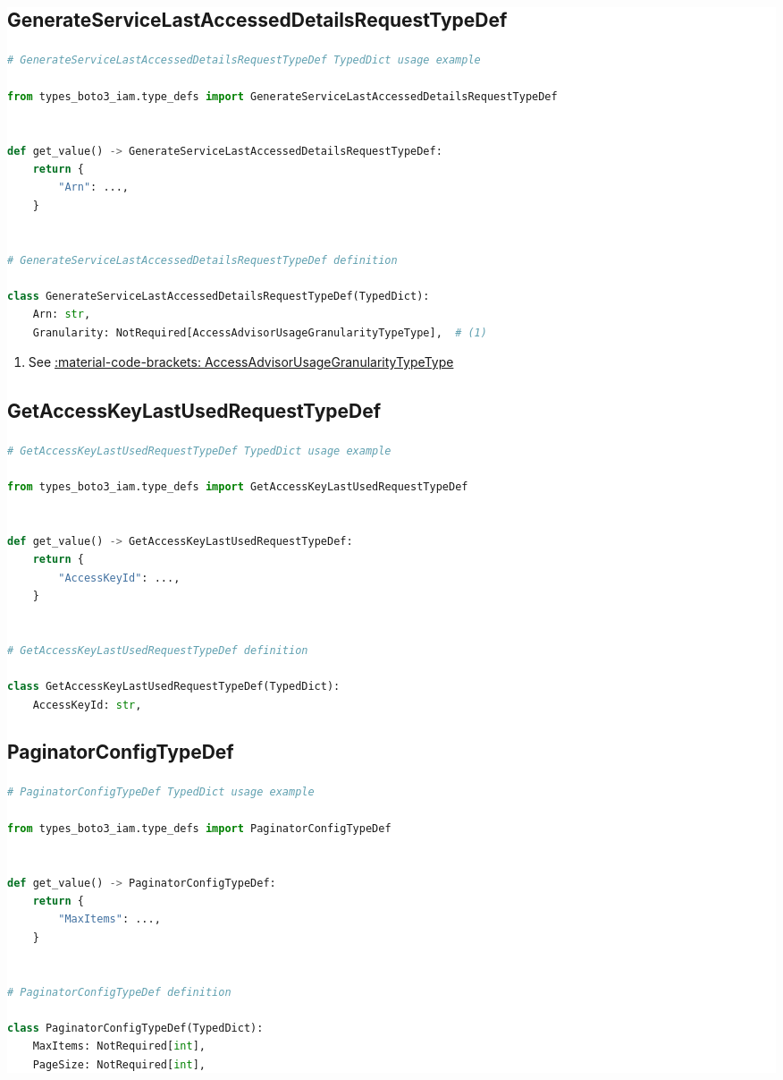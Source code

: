 
## GenerateServiceLastAccessedDetailsRequestTypeDef

```python
# GenerateServiceLastAccessedDetailsRequestTypeDef TypedDict usage example

from types_boto3_iam.type_defs import GenerateServiceLastAccessedDetailsRequestTypeDef


def get_value() -> GenerateServiceLastAccessedDetailsRequestTypeDef:
    return {
        "Arn": ...,
    }


# GenerateServiceLastAccessedDetailsRequestTypeDef definition

class GenerateServiceLastAccessedDetailsRequestTypeDef(TypedDict):
    Arn: str,
    Granularity: NotRequired[AccessAdvisorUsageGranularityTypeType],  # (1)
```

1. See [:material-code-brackets: AccessAdvisorUsageGranularityTypeType](./literals.md#accessadvisorusagegranularitytypetype)

## GetAccessKeyLastUsedRequestTypeDef

```python
# GetAccessKeyLastUsedRequestTypeDef TypedDict usage example

from types_boto3_iam.type_defs import GetAccessKeyLastUsedRequestTypeDef


def get_value() -> GetAccessKeyLastUsedRequestTypeDef:
    return {
        "AccessKeyId": ...,
    }


# GetAccessKeyLastUsedRequestTypeDef definition

class GetAccessKeyLastUsedRequestTypeDef(TypedDict):
    AccessKeyId: str,
```


## PaginatorConfigTypeDef

```python
# PaginatorConfigTypeDef TypedDict usage example

from types_boto3_iam.type_defs import PaginatorConfigTypeDef


def get_value() -> PaginatorConfigTypeDef:
    return {
        "MaxItems": ...,
    }


# PaginatorConfigTypeDef definition

class PaginatorConfigTypeDef(TypedDict):
    MaxItems: NotRequired[int],
    PageSize: NotRequired[int],
```